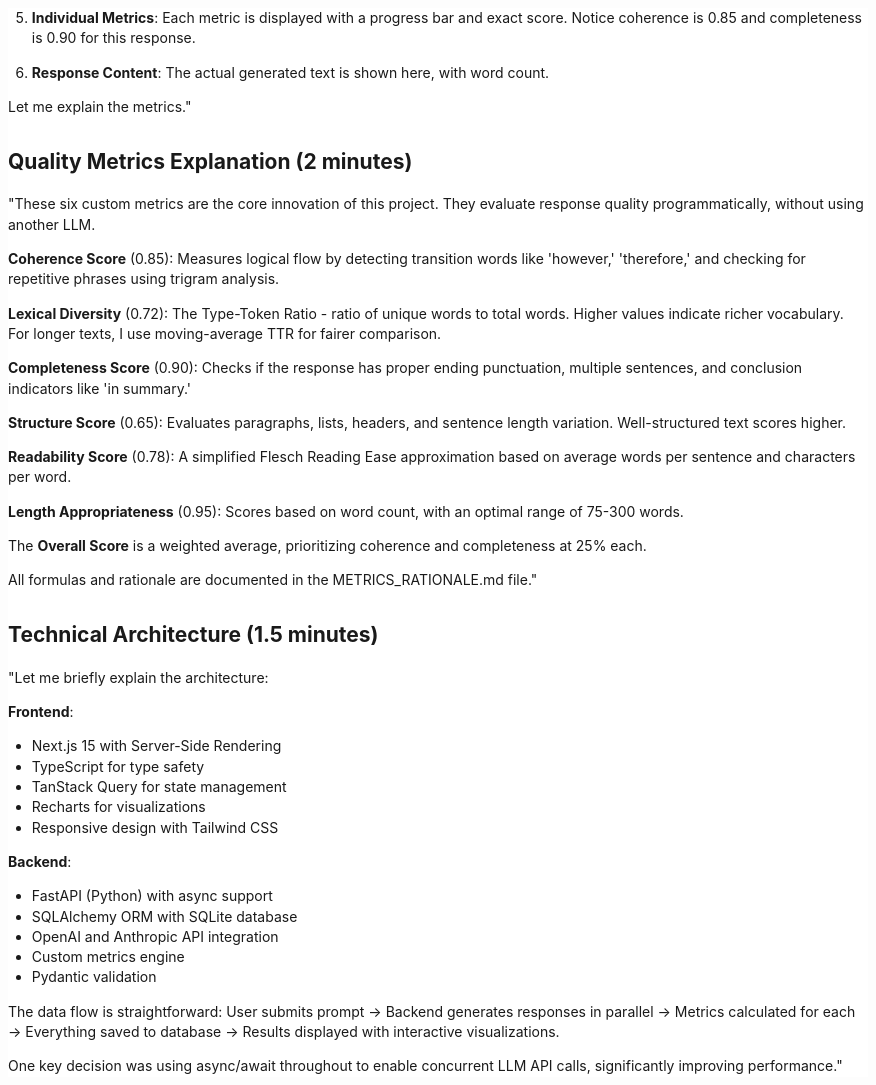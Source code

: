5. **Individual Metrics**: Each metric is displayed with a progress bar and exact score. Notice coherence is 0.85 and completeness is 0.90 for this response.

6. **Response Content**: The actual generated text is shown here, with word count.

Let me explain the metrics."

## Quality Metrics Explanation (2 minutes)

"These six custom metrics are the core innovation of this project. They evaluate response quality programmatically, without using another LLM.

**Coherence Score** (0.85): Measures logical flow by detecting transition words like 'however,' 'therefore,' and checking for repetitive phrases using trigram analysis.

**Lexical Diversity** (0.72): The Type-Token Ratio - ratio of unique words to total words. Higher values indicate richer vocabulary. For longer texts, I use moving-average TTR for fairer comparison.

**Completeness Score** (0.90): Checks if the response has proper ending punctuation, multiple sentences, and conclusion indicators like 'in summary.'

**Structure Score** (0.65): Evaluates paragraphs, lists, headers, and sentence length variation. Well-structured text scores higher.

**Readability Score** (0.78): A simplified Flesch Reading Ease approximation based on average words per sentence and characters per word.

**Length Appropriateness** (0.95): Scores based on word count, with an optimal range of 75-300 words.

The **Overall Score** is a weighted average, prioritizing coherence and completeness at 25% each.

All formulas and rationale are documented in the METRICS_RATIONALE.md file."

## Technical Architecture (1.5 minutes)

"Let me briefly explain the architecture:

**Frontend**:
- Next.js 15 with Server-Side Rendering
- TypeScript for type safety
- TanStack Query for state management
- Recharts for visualizations
- Responsive design with Tailwind CSS

**Backend**:
- FastAPI (Python) with async support
- SQLAlchemy ORM with SQLite database
- OpenAI and Anthropic API integration
- Custom metrics engine
- Pydantic validation

The data flow is straightforward: User submits prompt → Backend generates responses in parallel → Metrics calculated for each → Everything saved to database → Results displayed with interactive visualizations.

One key decision was using async/await throughout to enable concurrent LLM API calls, significantly improving performance."
